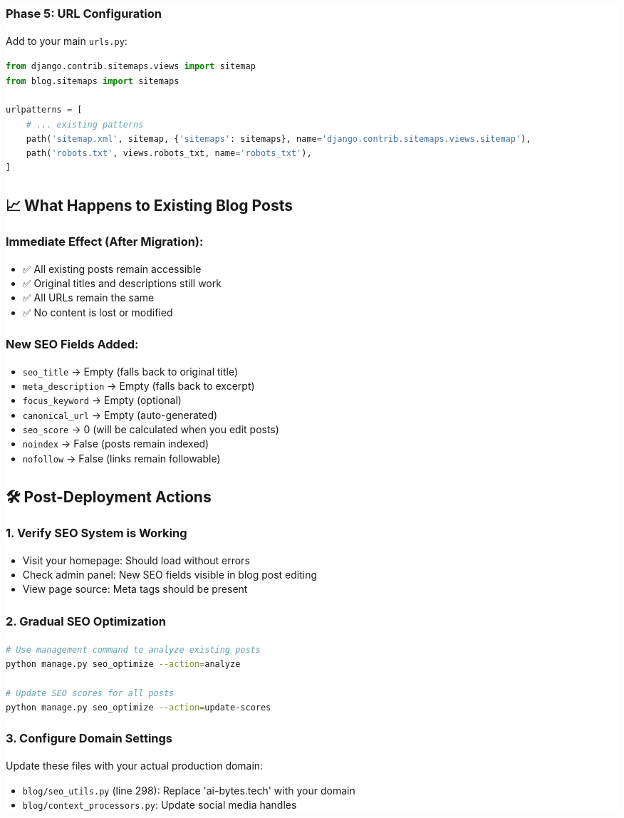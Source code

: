 ### **Phase 5: URL Configuration**

Add to your main `urls.py`:
```python
from django.contrib.sitemaps.views import sitemap
from blog.sitemaps import sitemaps

urlpatterns = [
    # ... existing patterns
    path('sitemap.xml', sitemap, {'sitemaps': sitemaps}, name='django.contrib.sitemaps.views.sitemap'),
    path('robots.txt', views.robots_txt, name='robots_txt'),
]
```

## 📈 **What Happens to Existing Blog Posts**

### **Immediate Effect (After Migration):**
- ✅ All existing posts remain accessible
- ✅ Original titles and descriptions still work
- ✅ All URLs remain the same
- ✅ No content is lost or modified

### **New SEO Fields Added:**
- `seo_title` → Empty (falls back to original title)
- `meta_description` → Empty (falls back to excerpt)
- `focus_keyword` → Empty (optional)
- `canonical_url` → Empty (auto-generated)
- `seo_score` → 0 (will be calculated when you edit posts)
- `noindex` → False (posts remain indexed)
- `nofollow` → False (links remain followable)

## 🛠️ **Post-Deployment Actions**

### **1. Verify SEO System is Working**
- Visit your homepage: Should load without errors
- Check admin panel: New SEO fields visible in blog post editing
- View page source: Meta tags should be present

### **2. Gradual SEO Optimization**
```bash
# Use management command to analyze existing posts
python manage.py seo_optimize --action=analyze

# Update SEO scores for all posts
python manage.py seo_optimize --action=update-scores
```

### **3. Configure Domain Settings**
Update these files with your actual production domain:
- `blog/seo_utils.py` (line 298): Replace 'ai-bytes.tech' with your domain
- `blog/context_processors.py`: Update social media handles
